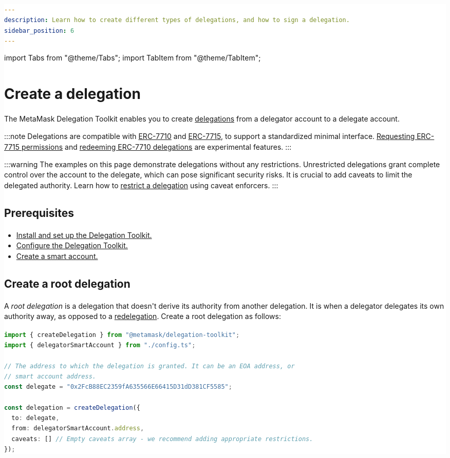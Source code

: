 ```yaml
---
description: Learn how to create different types of delegations, and how to sign a delegation.
sidebar_position: 6
---
```


import Tabs from "@theme/Tabs"; 
import TabItem from "@theme/TabItem";

# Create a delegation

The MetaMask Delegation Toolkit enables you to create [delegations](../../concepts/delegation.md)
from a delegator account to a delegate account.

:::note 
Delegations are compatible with [ERC-7710](https://eip.tools/eip/7710) and [ERC-7715](https://ethereum-magicians.org/t/erc-7715-grant-permissions-from-wallets/20100), to support a standardized minimal interface.
[Requesting ERC-7715 permissions](../../experimental/erc-7715-request-permissions.md) and [redeeming ERC-7710 delegations](../../experimental/erc-7710-redeem-delegations.md)
are experimental features.
:::

:::warning
The examples on this page demonstrate delegations without any restrictions.
Unrestricted delegations grant complete control over the account to the delegate, which can pose significant security risks.
It is crucial to add caveats to limit the delegated authority.
Learn how to [restrict a delegation](./restrict-delegation.md) using caveat enforcers.
:::

## Prerequisites

- [Install and set up the Delegation Toolkit.](../../get-started/install.md)
- [Configure the Delegation Toolkit.](../configure.md)
- [Create a smart account.](../create-smart-account/index.md)

## Create a root delegation

A *root delegation* is a delegation that doesn't derive its authority from another delegation.
It is when a delegator delegates its own authority away, as opposed to a [redelegation](#create-a-redelegation).
Create a root delegation as follows:

<Tabs>
<TabItem value="example.ts">

```typescript
import { createDelegation } from "@metamask/delegation-toolkit";
import { delegatorSmartAccount } from "./config.ts";

// The address to which the delegation is granted. It can be an EOA address, or 
// smart account address.
const delegate = "0x2FcB88EC2359fA635566E66415D31dD381CF5585";

const delegation = createDelegation({
  to: delegate,
  from: delegatorSmartAccount.address,
  caveats: [] // Empty caveats array - we recommend adding appropriate restrictions.
});
```

